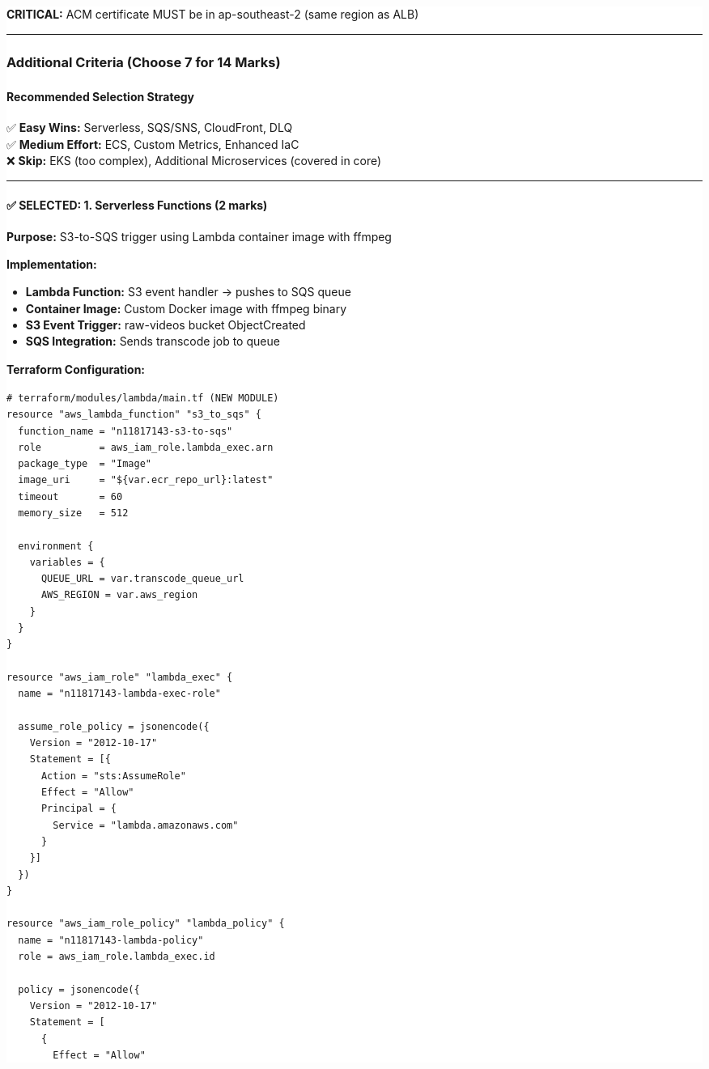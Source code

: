 **CRITICAL:** ACM certificate MUST be in ap-southeast-2 (same region as ALB)

---

### Additional Criteria (Choose 7 for 14 Marks)

#### Recommended Selection Strategy
✅ **Easy Wins:** Serverless, SQS/SNS, CloudFront, DLQ  
✅ **Medium Effort:** ECS, Custom Metrics, Enhanced IaC  
❌ **Skip:** EKS (too complex), Additional Microservices (covered in core)

---

#### ✅ SELECTED: 1. Serverless Functions (2 marks)
**Purpose:** S3-to-SQS trigger using Lambda container image with ffmpeg

**Implementation:**
- **Lambda Function:** S3 event handler → pushes to SQS queue
- **Container Image:** Custom Docker image with ffmpeg binary
- **S3 Event Trigger:** raw-videos bucket ObjectCreated
- **SQS Integration:** Sends transcode job to queue

**Terraform Configuration:**
```hcl
# terraform/modules/lambda/main.tf (NEW MODULE)
resource "aws_lambda_function" "s3_to_sqs" {
  function_name = "n11817143-s3-to-sqs"
  role          = aws_iam_role.lambda_exec.arn
  package_type  = "Image"
  image_uri     = "${var.ecr_repo_url}:latest"
  timeout       = 60
  memory_size   = 512
  
  environment {
    variables = {
      QUEUE_URL = var.transcode_queue_url
      AWS_REGION = var.aws_region
    }
  }
}

resource "aws_iam_role" "lambda_exec" {
  name = "n11817143-lambda-exec-role"
  
  assume_role_policy = jsonencode({
    Version = "2012-10-17"
    Statement = [{
      Action = "sts:AssumeRole"
      Effect = "Allow"
      Principal = {
        Service = "lambda.amazonaws.com"
      }
    }]
  })
}

resource "aws_iam_role_policy" "lambda_policy" {
  name = "n11817143-lambda-policy"
  role = aws_iam_role.lambda_exec.id
  
  policy = jsonencode({
    Version = "2012-10-17"
    Statement = [
      {
        Effect = "Allow"
```